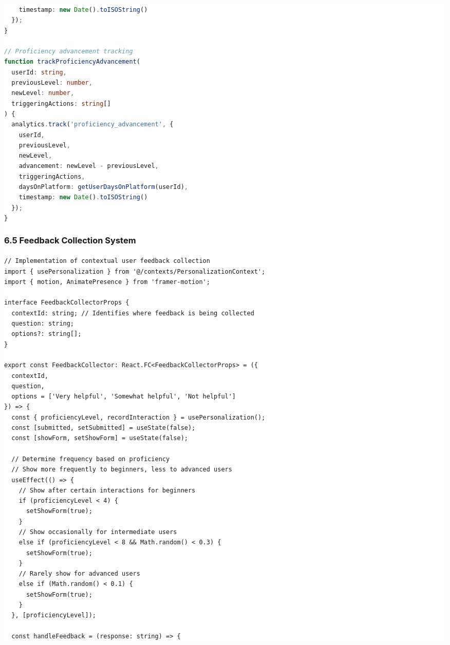 ```typescript
    timestamp: new Date().toISOString()
  });
}

// Proficiency advancement tracking
function trackProficiencyAdvancement(
  userId: string,
  previousLevel: number,
  newLevel: number,
  triggeringActions: string[]
) {
  analytics.track('proficiency_advancement', {
    userId,
    previousLevel,
    newLevel,
    advancement: newLevel - previousLevel,
    triggeringActions,
    daysOnPlatform: getUserDaysOnPlatform(userId),
    timestamp: new Date().toISOString()
  });
}
```

### 6.5 Feedback Collection System

```tsx
// Implementation of contextual user feedback collection
import { usePersonalization } from '@/contexts/PersonalizationContext';
import { motion, AnimatePresence } from 'framer-motion';

interface FeedbackCollectorProps {
  contextId: string; // Identifies where feedback is being collected
  question: string;
  options?: string[];
}

export const FeedbackCollector: React.FC<FeedbackCollectorProps> = ({
  contextId,
  question,
  options = ['Very helpful', 'Somewhat helpful', 'Not helpful']
}) => {
  const { proficiencyLevel, recordInteraction } = usePersonalization();
  const [submitted, setSubmitted] = useState(false);
  const [showForm, setShowForm] = useState(false);
  
  // Determine frequency based on proficiency
  // Show more frequently to beginners, less to advanced users
  useEffect(() => {
    // Show after certain interactions for beginners
    if (proficiencyLevel < 4) {
      setShowForm(true);
    }
    // Show occasionally for intermediate users
    else if (proficiencyLevel < 8 && Math.random() < 0.3) {
      setShowForm(true);
    }
    // Rarely show for advanced users
    else if (Math.random() < 0.1) {
      setShowForm(true);
    }
  }, [proficiencyLevel]);
  
  const handleFeedback = (response: string) => {
```